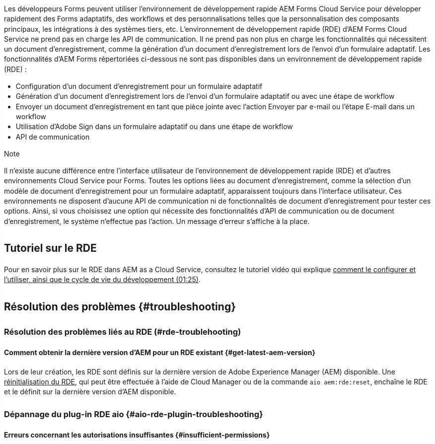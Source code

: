 Les développeurs Forms peuvent utiliser l’environnement de développement rapide AEM Forms Cloud Service pour développer rapidement des Forms adaptatifs, des workflows et des personnalisations telles que la personnalisation des composants principaux, les intégrations à des systèmes tiers, etc. L’environnement de développement rapide (RDE) d’AEM Forms Cloud Service ne prend pas en charge les API de communication. Il ne prend pas non plus en charge les fonctionnalités qui nécessitent un document d’enregistrement, comme la génération d’un document d’enregistrement lors de l’envoi d’un formulaire adaptatif. Les fonctionnalités d’AEM Forms répertoriées ci-dessous ne sont pas disponibles dans un environnement de développement rapide (RDE) :

* Configuration d’un document d’enregistrement pour un formulaire adaptatif
* Génération d’un document d’enregistrement lors de l’envoi d’un formulaire adaptatif ou avec une étape de workflow
* Envoyer un document d’enregistrement en tant que pièce jointe avec l’action Envoyer par e-mail ou l’étape E-mail dans un workflow
* Utilisation d’Adobe Sign dans un formulaire adaptatif ou dans une étape de workflow
* API de communication

>[!NOTE]
>
> Il n’existe aucune différence entre l’interface utilisateur de l’environnement de développement rapide (RDE) et d’autres environnements Cloud Service pour Forms. Toutes les options liées au document d’enregistrement, comme la sélection d’un modèle de document d’enregistrement pour un formulaire adaptatif, apparaissent toujours dans l’interface utilisateur. Ces environnements ne disposent d’aucune API de communication ni de fonctionnalités de document d’enregistrement pour tester ces options. Ainsi, si vous choisissez une option qui nécessite des fonctionnalités d’API de communication ou de document d’enregistrement, le système n’effectue pas l’action. Un message d’erreur s’affiche à la place.

## Tutoriel sur le RDE

Pour en savoir plus sur le RDE dans AEM as a Cloud Service, consultez le tutoriel vidéo qui explique [comment le configurer et l’utiliser, ainsi que le cycle de vie du développement (01:25)](https://experienceleague.adobe.com/fr/docs/experience-manager-learn/cloud-service/developing/rde/overview).

## Résolution des problèmes {#troubleshooting}

### Résolution des problèmes liés au RDE (#rde-troublehooting)

#### Comment obtenir la dernière version d’AEM pour un RDE existant {#get-latest-aem-version}

Lors de leur création, les RDE sont définis sur la dernière version de Adobe Experience Manager (AEM) disponible. Une [réinitialisation du RDE](#reset-rde), qui peut être effectuée à l’aide de Cloud Manager ou de la commande `aio aem:rde:reset`, enchaîne le RDE et le définit sur la dernière version d’AEM disponible.

### Dépannage du plug-in RDE aio {#aio-rde-plugin-troubleshooting}

#### Erreurs concernant les autorisations insuffisantes {#insufficient-permissions}
